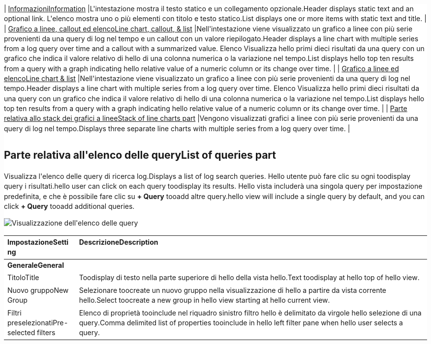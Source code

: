 | [<span data-ttu-id="b1bf3-131">Informazioni</span><span class="sxs-lookup"><span data-stu-id="b1bf3-131">Information</span></span>](#information-part) |<span data-ttu-id="b1bf3-132">L'intestazione mostra il testo statico e un collegamento opzionale.</span><span class="sxs-lookup"><span data-stu-id="b1bf3-132">Header displays static text and an optional link.</span></span>  <span data-ttu-id="b1bf3-133">L'elenco mostra uno o più elementi con titolo e testo statico.</span><span class="sxs-lookup"><span data-stu-id="b1bf3-133">List displays one or more items with static text and title.</span></span> |
| [<span data-ttu-id="b1bf3-134">Grafico a linee, callout ed elenco</span><span class="sxs-lookup"><span data-stu-id="b1bf3-134">Line chart, callout, & list</span></span>](#line-chart-callout-amp-list-part) |<span data-ttu-id="b1bf3-135">Nell'intestazione viene visualizzato un grafico a linee con più serie provenienti da una query di log nel tempo e un callout con un valore riepilogato.</span><span class="sxs-lookup"><span data-stu-id="b1bf3-135">Header displays a line chart with multiple series from a log query over time and a callout with a summarized value.</span></span>  <span data-ttu-id="b1bf3-136">Elenco Visualizza hello primi dieci risultati da una query con un grafico che indica il valore relativo di hello di una colonna numerica o la variazione nel tempo.</span><span class="sxs-lookup"><span data-stu-id="b1bf3-136">List displays hello top ten results from a query with a graph indicating hello relative value of a numeric column or its change over time.</span></span> |
| [<span data-ttu-id="b1bf3-137">Grafico a linee ed elenco</span><span class="sxs-lookup"><span data-stu-id="b1bf3-137">Line chart & list</span></span>](#line-chart-amp-list-part) |<span data-ttu-id="b1bf3-138">Nell'intestazione viene visualizzato un grafico a linee con più serie provenienti da una query di log nel tempo.</span><span class="sxs-lookup"><span data-stu-id="b1bf3-138">Header displays a line chart with multiple series from a log query over time.</span></span>  <span data-ttu-id="b1bf3-139">Elenco Visualizza hello primi dieci risultati da una query con un grafico che indica il valore relativo di hello di una colonna numerica o la variazione nel tempo.</span><span class="sxs-lookup"><span data-stu-id="b1bf3-139">List displays hello top ten results from a query with a graph indicating hello relative value of a numeric column or its change over time.</span></span> |
| [<span data-ttu-id="b1bf3-140">Parte relativa allo stack dei grafici a linee</span><span class="sxs-lookup"><span data-stu-id="b1bf3-140">Stack of line charts part</span></span>](#stack-of-line-charts-part) |<span data-ttu-id="b1bf3-141">Vengono visualizzati grafici a linee con più serie provenienti da una query di log nel tempo.</span><span class="sxs-lookup"><span data-stu-id="b1bf3-141">Displays three separate line charts with multiple series from a log query over time.</span></span> |

## <a name="list-of-queries-part"></a><span data-ttu-id="b1bf3-142">Parte relativa all'elenco delle query</span><span class="sxs-lookup"><span data-stu-id="b1bf3-142">List of queries part</span></span>
<span data-ttu-id="b1bf3-143">Visualizza l'elenco delle query di ricerca log.</span><span class="sxs-lookup"><span data-stu-id="b1bf3-143">Displays a list of log search queries.</span></span>  <span data-ttu-id="b1bf3-144">Hello utente può fare clic su ogni toodisplay query i risultati.</span><span class="sxs-lookup"><span data-stu-id="b1bf3-144">hello user can click on each query toodisplay its results.</span></span>  <span data-ttu-id="b1bf3-145">Hello vista includerà una singola query per impostazione predefinita, e che è possibile fare clic su **+ Query** tooadd altre query.</span><span class="sxs-lookup"><span data-stu-id="b1bf3-145">hello view will include a single query by default, and you can click **+ Query** tooadd additional queries.</span></span>

![Visualizzazione dell'elenco delle query](media/log-analytics-view-designer/view-list-queries.png)

| <span data-ttu-id="b1bf3-147">Impostazione</span><span class="sxs-lookup"><span data-stu-id="b1bf3-147">Setting</span></span> | <span data-ttu-id="b1bf3-148">Descrizione</span><span class="sxs-lookup"><span data-stu-id="b1bf3-148">Description</span></span> |
|:--- |:--- |
| <span data-ttu-id="b1bf3-149">**Generale**</span><span class="sxs-lookup"><span data-stu-id="b1bf3-149">**General**</span></span> | |
| <span data-ttu-id="b1bf3-150">Titolo</span><span class="sxs-lookup"><span data-stu-id="b1bf3-150">Title</span></span> |<span data-ttu-id="b1bf3-151">Toodisplay di testo nella parte superiore di hello della vista hello.</span><span class="sxs-lookup"><span data-stu-id="b1bf3-151">Text toodisplay at hello top of hello view.</span></span> |
| <span data-ttu-id="b1bf3-152">Nuovo gruppo</span><span class="sxs-lookup"><span data-stu-id="b1bf3-152">New Group</span></span> |<span data-ttu-id="b1bf3-153">Selezionare toocreate un nuovo gruppo nella visualizzazione di hello a partire da vista corrente hello.</span><span class="sxs-lookup"><span data-stu-id="b1bf3-153">Select toocreate a new group in hello view starting at hello current view.</span></span> |
| <span data-ttu-id="b1bf3-154">Filtri preselezionati</span><span class="sxs-lookup"><span data-stu-id="b1bf3-154">Pre-selected filters</span></span> |<span data-ttu-id="b1bf3-155">Elenco di proprietà tooinclude nel riquadro sinistro filtro hello è delimitato da virgole hello selezione di una query.</span><span class="sxs-lookup"><span data-stu-id="b1bf3-155">Comma delimited list of properties tooinclude in hello left filter pane when hello user selects a query.</span></span> |